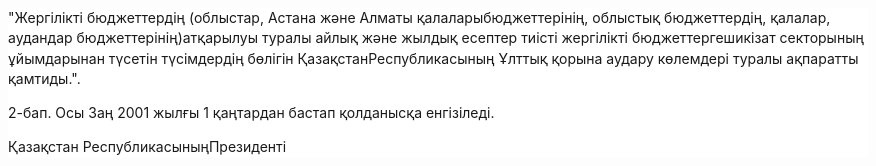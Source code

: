 "Жергілікті бюджеттердің (облыстар, Астана және Алматы қалаларыбюджеттерінің, облыстық бюджеттердің, қалалар, аудандар бюджеттерінің)атқарылуы туралы айлық және жылдық есептер тиісті жергілікті бюджеттергешикізат секторының ұйымдарынан түсетін түсімдердің бөлігін ҚазақстанРеспубликасының Ұлттық қорына аудару көлемдері туралы ақпаратты қамтиды.".

2-бап. Осы Заң 2001 жылғы 1 қаңтардан бастап қолданысқа енгізіледі.

Қазақстан РеспубликасыныңПрезиденті

